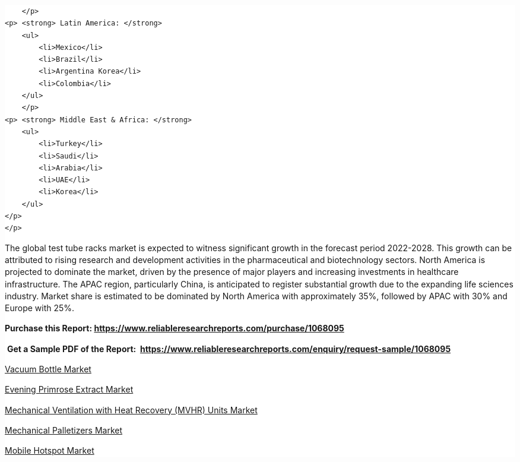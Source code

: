         </p> 
    <p> <strong> Latin America: </strong>
        <ul>
            <li>Mexico</li>
            <li>Brazil</li>
            <li>Argentina Korea</li>
            <li>Colombia</li>
        </ul>
        </p> 
    <p> <strong> Middle East & Africa: </strong>
        <ul>
            <li>Turkey</li>
            <li>Saudi</li>
            <li>Arabia</li>
            <li>UAE</li>
            <li>Korea</li>
        </ul>
    </p>
    </p>
<p><p>The global test tube racks market is expected to witness significant growth in the forecast period 2022-2028. This growth can be attributed to rising research and development activities in the pharmaceutical and biotechnology sectors. North America is projected to dominate the market, driven by the presence of major players and increasing investments in healthcare infrastructure. The APAC region, particularly China, is anticipated to register substantial growth due to the expanding life sciences industry. Market share is estimated to be dominated by North America with approximately 35%, followed by APAC with 30% and Europe with 25%.</p></p>
<p><strong>Purchase this Report: <a href="https://www.reliableresearchreports.com/purchase/1068095">https://www.reliableresearchreports.com/purchase/1068095</a></strong></p>
<p>&nbsp;<strong>Get a Sample PDF of the Report:&nbsp;&nbsp;<a href="https://www.reliableresearchreports.com/enquiry/request-sample/1068095">https://www.reliableresearchreports.com/enquiry/request-sample/1068095</a></strong></p>
<p><strong></strong></p>
<p><p><a href="https://medium.com/@verlielesch1927/vacuum-bottle-market-size-growth-forecast-2023-2030-cd43be82630e">Vacuum Bottle Market</a></p><p><a href="https://www.linkedin.com/pulse/evening-primrose-extract-market-size-2023-2030-global-2mpif/">Evening Primrose Extract Market</a></p><p><a href="https://www.reportprime.com/mechanical-ventilation-with-heat-recovery-mvhr-units-r7702">Mechanical Ventilation with Heat Recovery (MVHR) Units Market</a></p><p><a href="https://www.reportprime.com/mechanical-palletizers-r7700">Mechanical Palletizers Market</a></p><p><a href="https://medium.com/@majorwalker1947/mobile-hotspot-market-size-growth-forecast-2023-2030-96a9e3dc2833">Mobile Hotspot Market</a></p></p>
